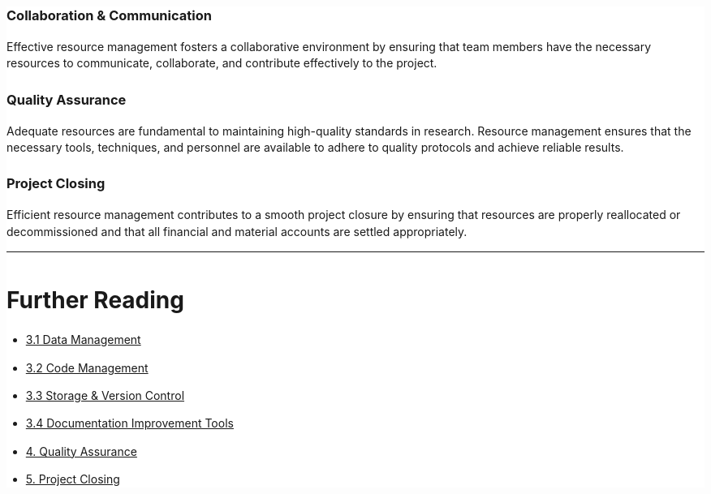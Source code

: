### Collaboration & Communication

Effective resource management fosters a collaborative environment by ensuring that team members have the necessary resources to communicate, collaborate, and contribute effectively to the project.

### Quality Assurance

Adequate resources are fundamental to maintaining high-quality standards in research. Resource management ensures that the necessary tools, techniques, and personnel are available to adhere to quality protocols and achieve reliable results.

### Project Closing

Efficient resource management contributes to a smooth project closure by ensuring that resources are properly reallocated or decommissioned and that all financial and material accounts are settled appropriately.



___
# Further Reading
* [3.1 Data Management](03-DATA/00-data-management)
* [3.2 Code Management](01-SOURCE-CODE/00-code-developments)
* [3.3 Storage & Version Control](01-SOURCE-CODE/01-storage-version-control)
* [3.4 Documentation Improvement Tools](02-DOCUMENTATION/01-documentation-improvement-tools)

* [4. Quality Assurance](../03-PRODUCTIVITY/00-quality-assurance)
* [5. Project Closing](../04-PUBLICATION/01-project-closing)
